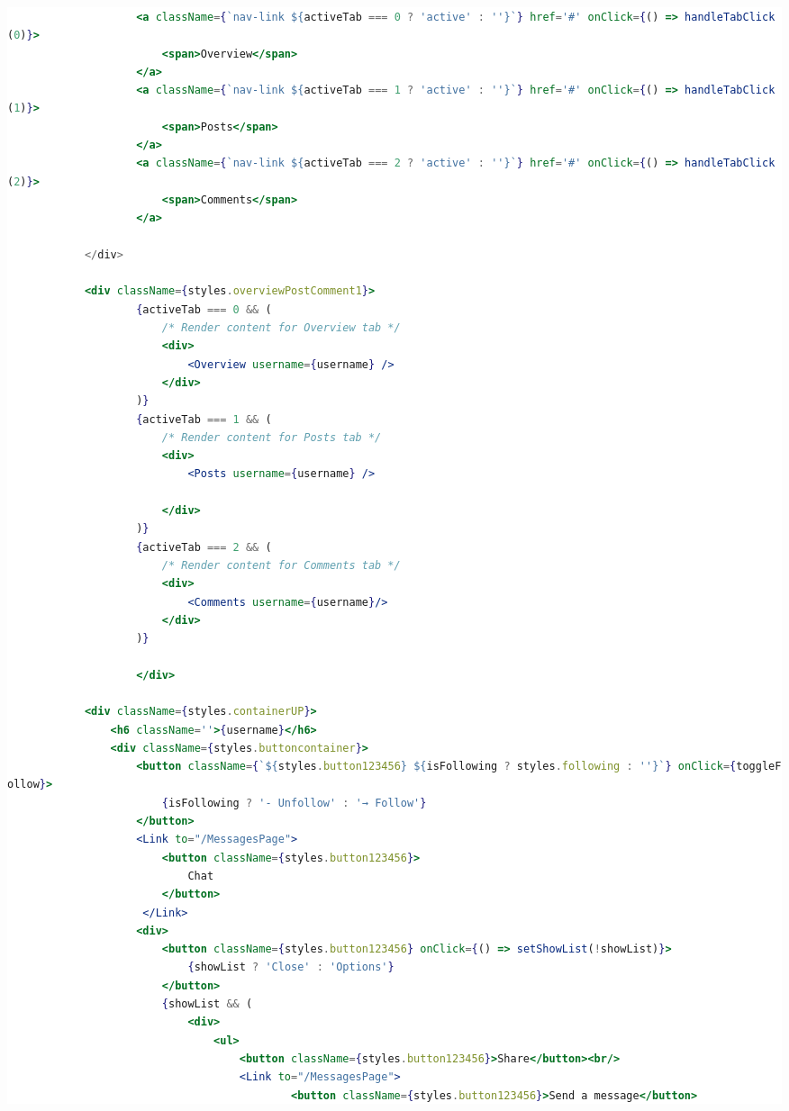 ```jsx
                    <a className={`nav-link ${activeTab === 0 ? 'active' : ''}`} href='#' onClick={() => handleTabClick(0)}>
                        <span>Overview</span>
                    </a>
                    <a className={`nav-link ${activeTab === 1 ? 'active' : ''}`} href='#' onClick={() => handleTabClick(1)}>
                        <span>Posts</span>
                    </a>
                    <a className={`nav-link ${activeTab === 2 ? 'active' : ''}`} href='#' onClick={() => handleTabClick(2)}>
                        <span>Comments</span>
                    </a>
                
            </div>

            <div className={styles.overviewPostComment1}>
                    {activeTab === 0 && (
                        /* Render content for Overview tab */
                        <div>
                            <Overview username={username} />
                        </div>
                    )}
                    {activeTab === 1 && (
                        /* Render content for Posts tab */
                        <div>
                            <Posts username={username} />

                        </div>
                    )}
                    {activeTab === 2 && (
                        /* Render content for Comments tab */
                        <div>
                            <Comments username={username}/>
                        </div>
                    )}

                    </div>

            <div className={styles.containerUP}>
                <h6 className=''>{username}</h6>
                <div className={styles.buttoncontainer}>
                    <button className={`${styles.button123456} ${isFollowing ? styles.following : ''}`} onClick={toggleFollow}>
                        {isFollowing ? '- Unfollow' : '→ Follow'}
                    </button>
                    <Link to="/MessagesPage">
                        <button className={styles.button123456}>
                            Chat
                        </button>
                     </Link>
                    <div>
                        <button className={styles.button123456} onClick={() => setShowList(!showList)}>
                            {showList ? 'Close' : 'Options'}
                        </button>
                        {showList && (
                            <div>
                                <ul>
                                    <button className={styles.button123456}>Share</button><br/>
                                    <Link to="/MessagesPage">
                                            <button className={styles.button123456}>Send a message</button>

```